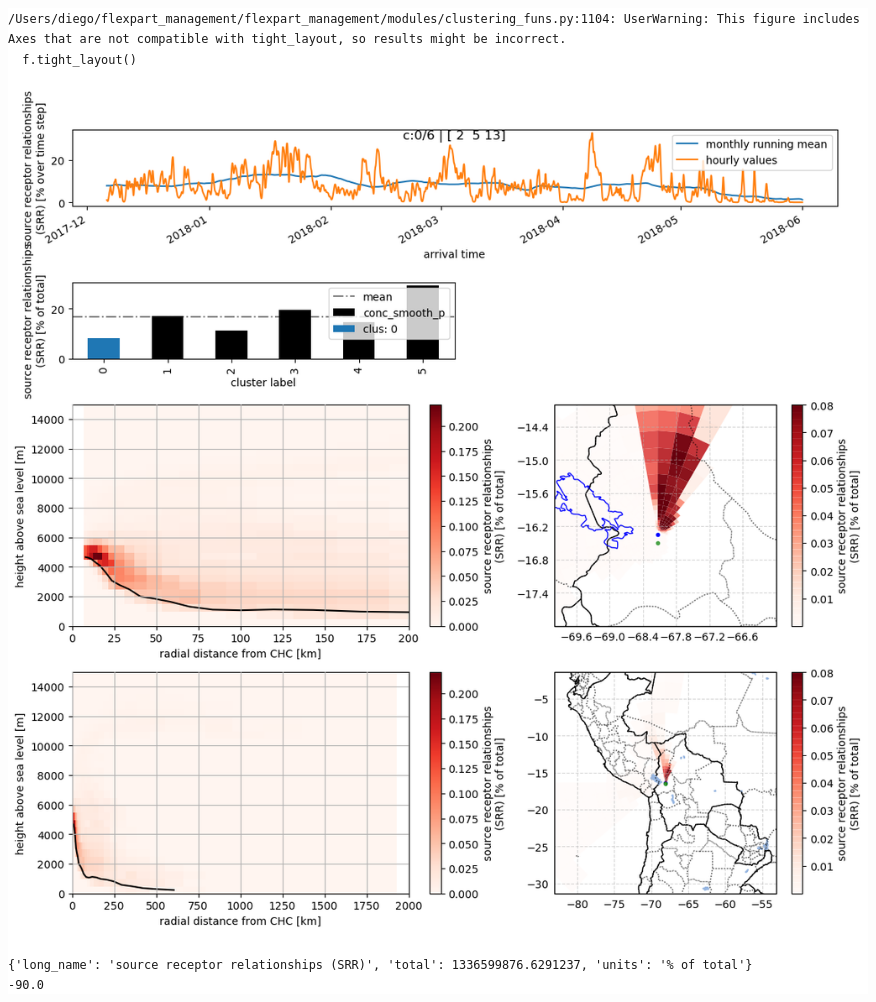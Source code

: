 
    /Users/diego/flexpart_management/flexpart_management/modules/clustering_funs.py:1104: UserWarning: This figure includes Axes that are not compatible with tight_layout, so results might be incorrect.
      f.tight_layout()



![png](05_analyze_clusters_new_files/05_analyze_clusters_new_31_20.png)


    {'long_name': 'source receptor relationships (SRR)', 'total': 1336599876.6291237, 'units': '% of total'}
    -90.0

